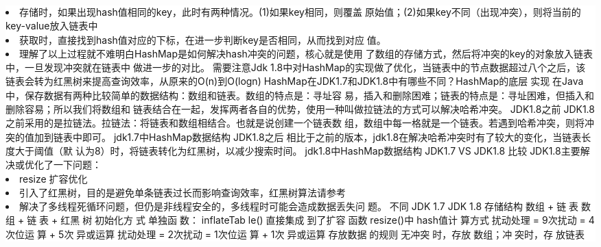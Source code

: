 <li>存储时，如果出现hash值相同的key，此时有两种情况。(1)如果key相同，则覆盖
原始值；(2)如果key不同（出现冲突），则将当前的key-value放入链表中</li>
<li>获取时，直接找到hash值对应的下标，在进一步判断key是否相同，从而找到对应
值。</li>
<li>理解了以上过程就不难明白HashMap是如何解决hash冲突的问题，核心就是使用
了数组的存储方式，然后将冲突的key的对象放入链表中，一旦发现冲突就在链表中
做进一步的对比。
需要注意Jdk 1.8中对HashMap的实现做了优化，当链表中的节点数据超过八个之后，该
链表会转为红黑树来提高查询效率，从原来的O(n)到O(logn)
HashMap在JDK1.7和JDK1.8中有哪些不同？HashMap的底层
实现
在Java中，保存数据有两种比较简单的数据结构：数组和链表。数组的特点是：寻址容
易，插入和删除困难；链表的特点是：寻址困难，但插入和删除容易；所以我们将数组和
链表结合在一起，发挥两者各自的优势，使用一种叫做拉链法的方式可以解决哈希冲突。
JDK1.8之前
JDK1.8之前采用的是拉链法。拉链法：将链表和数组相结合。也就是说创建一个链表数
组，数组中每一格就是一个链表。若遇到哈希冲突，则将冲突的值加到链表中即可。
jdk1.7中HashMap数据结构
JDK1.8之后
相比于之前的版本，jdk1.8在解决哈希冲突时有了较大的变化，当链表长度大于阈值（默
认为8）时，将链表转化为红黑树，以减少搜索时间。
jdk1.8中HashMap数据结构
JDK1.7 VS JDK1.8 比较
JDK1.8主要解决或优化了一下问题：</li>
<li>resize 扩容优化</li>
<li>引入了红黑树，目的是避免单条链表过长而影响查询效率，红黑树算法请参考</li>
<li>解决了多线程死循环问题，但仍是非线程安全的，多线程时可能会造成数据丢失问
题。
不同 JDK 1.7 JDK 1.8
存储结构
数组 + 链
表
数组 + 链
表 + 红黑
树
初始化方
式
单独函
数：
inflateTab
le()
直接集成
到了扩容
函数
resize()中
hash值计
算方式
扰动处理
= 9次扰动
= 4次位运
算 + 5次
异或运算
扰动处理
= 2次扰动
= 1次位运
算 + 1次
异或运算
存放数据
的规则
无冲突
时，存放
数组；冲
突时，存
放链表